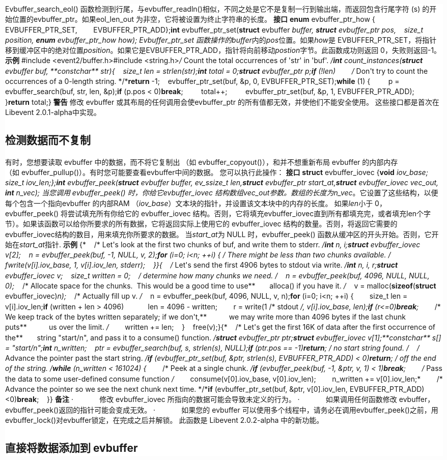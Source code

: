 Evbuffer_search_eol() 函数检测到行尾，与evbuffer_readln()相似，不同之处是它不是复制一行到输出端，而返回包含行尾字符 (s) 的开始位置的evbuffer_ptr。如果eol_len_out 为非空，它将被设置为终止字符串的长度。
**接口**
**enum** evbuffer_ptr_how {        EVBUFFER_PTR_SET,        EVBUFFER_PTR_ADD};**int** evbuffer_ptr_set(**struct** evbuffer *buffer, **struct** evbuffer_ptr *pos,    size_t position, **enum** evbuffer_ptr_how how);
Evbuffer_ptr_set 函数操作的*buffer*内的*pos*位置。如果*how*是 EVBUFFER_PTR_SET，将指针移到缓冲区中的绝对位置*position*。如果它是EVBUFFER_PTR_ADD，指针将向前移动*postion*字节。此函数成功则返回 0，失败则返回-1。
**示例**
#include <event2/buffer.h>#include <string.h>*/* Count the total occurrences of 'str' in 'buf'. */***int** count_instances(**struct** evbuffer *buf, **const****char** *str){    size_t len = strlen(str);**int** total = 0;**struct** evbuffer_ptr p;**if** (!len)*        /* Don't try to count the occurrences of a 0-length string. */***return** -1;    evbuffer_ptr_set(buf, &p, 0, EVBUFFER_PTR_SET);**while** (1) {         p = evbuffer_search(buf, str, len, &p);**if** (p.pos < 0)**break**;         total++;         evbuffer_ptr_set(buf, &p, 1, EVBUFFER_PTR_ADD);    }**return** total;}
**警告**
修改 evbuffer 或其布局的任何调用会使evbuffer_ptr 的所有值都无效，并使他们不能安全使用。
这些接口都是首次在Libevent 2.0.1-alpha中实现。
## 检测数据而不复制
有时，您想要读取 evbuffer 中的数据，而不将它复制出 （如 evbuffer_copyout()），和并不想重新布局 evbuffer 的内部内存（如 evbuffer_pullup()）。有时您可能要查看evbuffer中间的数据。
您可以执行此操作：
**接口**
**struct** evbuffer_iovec {**void** *iov_base;        size_t iov_len;};**int** evbuffer_peek(**struct** evbuffer *buffer, ev_ssize_t len,**struct** evbuffer_ptr *start_at,**struct** evbuffer_iovec *vec_out, **int** n_vec);
当您调用 evbuffer_peek() 时，你给它evbuffer_iovec 结构数组*vec_out*参数。数组的长度为*n_vec*。它设置了这些结构，以便每个包含一个指向evbuffer 的内部RAM （*iov_base*）文本块的指针，并设置该文本块中的内存的长度。
如果*len*小于 0，evbuffer_peek() 将尝试填充所有你给它的 evbuffer_iovec 结构。否则，它将填充evbuffer_iovec直到所有都填充完，或者填充len个字节）。如果该函数可以给你所要求的所有数据，它将返回实际上使用它的 evbuffer_iovec 结构的数量。否则，将返回它需要的evbuffer_iovec结构的数目，用来填充你所要求的数据。
当*start_at*为 NULL 时，evbuffer_peek() 函数从缓冲区的开头开始。否则，它开始在*start_at*指针.
**示例**
{*    /* Let's look at the first two chunks of buf, and write them to stderr. */***int** n, i;**struct** evbuffer_iovec v[2];    n = evbuffer_peek(buf, -1, NULL, v, 2);**for** (i=0; i<n; ++i) { /* There might be less than two chunks available. */        fwrite(v[i].iov_base, 1, v[i].iov_len, stderr);    }}{*    /* Let's send the first 4906 bytes to stdout via write. */***int** n, i, r;**struct** evbuffer_iovec *v;    size_t written = 0;*    /* determine how many chunks we need. */*    n = evbuffer_peek(buf, 4096, NULL, NULL, 0);*    /* Allocate space for the chunks.  This would be a good time to use**       alloca() if you have it. */*    v = malloc(**sizeof**(**struct** evbuffer_iovec)*n);*    /* Actually fill up v. */*    n = evbuffer_peek(buf, 4096, NULL, v, n);**for** (i=0; i<n; ++i) {        size_t len = v[i].iov_len;**if** (written + len > 4096)            len = 4096 - written;        r = write(1 /* stdout */, v[i].iov_base, len);**if** (r<=0)**break**;*        /* We keep track of the bytes written separately; if we don't,**           we may write more than 4096 bytes if the last chunk puts**           us over the limit. */*        written += len;    }    free(v);}{*    /* Let's get the first 16K of data after the first occurrence of the**       string "start/n", and pass it to a consume() function. */***struct** evbuffer_ptr ptr;**struct** evbuffer_iovec v[1];**const****char** s[] = "start/n";**int** n_written;    ptr = evbuffer_search(buf, s, strlen(s), NULL);**if** (ptr.pos == -1)**return**; /* no start string found. */*    /* Advance the pointer past the start string. */***if** (evbuffer_ptr_set(buf, &ptr, strlen(s), EVBUFFER_PTR_ADD) < 0)**return**; /* off the end of the string. */**while** (n_written < 16*1024) {*        /* Peek at a single chunk. */***if** (evbuffer_peek(buf, -1, &ptr, v, 1) < 1)**break**;*        /* Pass the data to some user-defined consume function */*        consume(v[0].iov_base, v[0].iov_len);        n_written += v[0].iov_len;*        /* Advance the pointer so we see the next chunk next time. */***if** (evbuffer_ptr_set(buf, &ptr, v[0].iov_len, EVBUFFER_PTR_ADD)<0)**break**;    }}
**备注**
·             修改 evbuffer_iovec 所指向的数据可能会导致未定义的行为。
·             如果调用任何函数修改 evbuffer，evbuffer_peek()返回的指针可能会变成无效。
·             如果您的 evbuffer 可以使用多个线程中，请务必在调用evbuffer_peek()之前，用evbuffer_lock()对evbuffer锁定，在完成之后并解锁。
此函数是 Libevent 2.0.2-alpha 中的新功能。
## 直接将数据添加到 evbuffer